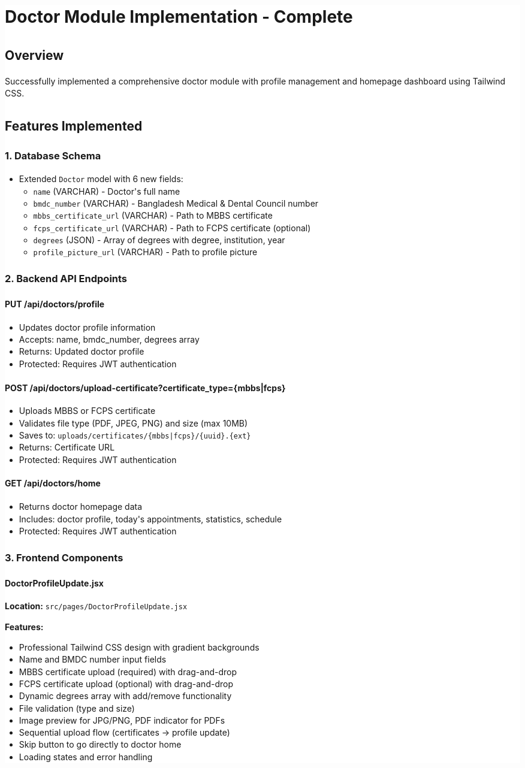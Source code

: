 # Doctor Module Implementation - Complete

## Overview
Successfully implemented a comprehensive doctor module with profile management and homepage dashboard using Tailwind CSS.

## Features Implemented

### 1. Database Schema
- Extended `Doctor` model with 6 new fields:
  - `name` (VARCHAR) - Doctor's full name
  - `bmdc_number` (VARCHAR) - Bangladesh Medical & Dental Council number
  - `mbbs_certificate_url` (VARCHAR) - Path to MBBS certificate
  - `fcps_certificate_url` (VARCHAR) - Path to FCPS certificate (optional)
  - `degrees` (JSON) - Array of degrees with degree, institution, year
  - `profile_picture_url` (VARCHAR) - Path to profile picture

### 2. Backend API Endpoints

#### PUT /api/doctors/profile
- Updates doctor profile information
- Accepts: name, bmdc_number, degrees array
- Returns: Updated doctor profile
- Protected: Requires JWT authentication

#### POST /api/doctors/upload-certificate?certificate_type={mbbs|fcps}
- Uploads MBBS or FCPS certificate
- Validates file type (PDF, JPEG, PNG) and size (max 10MB)
- Saves to: `uploads/certificates/{mbbs|fcps}/{uuid}.{ext}`
- Returns: Certificate URL
- Protected: Requires JWT authentication

#### GET /api/doctors/home
- Returns doctor homepage data
- Includes: doctor profile, today's appointments, statistics, schedule
- Protected: Requires JWT authentication

### 3. Frontend Components

#### DoctorProfileUpdate.jsx
**Location:** `src/pages/DoctorProfileUpdate.jsx`

**Features:**
- Professional Tailwind CSS design with gradient backgrounds
- Name and BMDC number input fields
- MBBS certificate upload (required) with drag-and-drop
- FCPS certificate upload (optional) with drag-and-drop
- Dynamic degrees array with add/remove functionality
- File validation (type and size)
- Image preview for JPG/PNG, PDF indicator for PDFs
- Sequential upload flow (certificates → profile update)
- Skip button to go directly to doctor home
- Loading states and error handling
